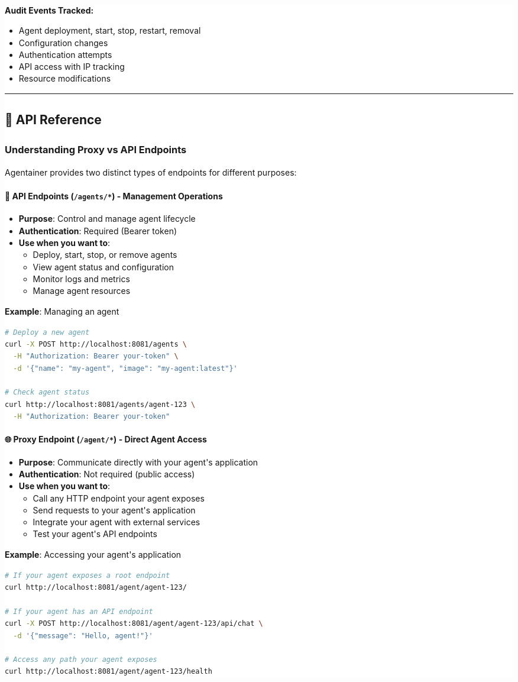 **Audit Events Tracked:**
- Agent deployment, start, stop, restart, removal
- Configuration changes
- Authentication attempts
- API access with IP tracking
- Resource modifications

---

## 🔌 API Reference

### Understanding Proxy vs API Endpoints

Agentainer provides two distinct types of endpoints for different purposes:

#### 🔧 API Endpoints (`/agents/*`) - Management Operations
- **Purpose**: Control and manage agent lifecycle
- **Authentication**: Required (Bearer token)
- **Use when you want to**:
  - Deploy, start, stop, or remove agents
  - View agent status and configuration
  - Monitor logs and metrics
  - Manage agent resources

**Example**: Managing an agent
```bash
# Deploy a new agent
curl -X POST http://localhost:8081/agents \
  -H "Authorization: Bearer your-token" \
  -d '{"name": "my-agent", "image": "my-agent:latest"}'

# Check agent status
curl http://localhost:8081/agents/agent-123 \
  -H "Authorization: Bearer your-token"
```

#### 🌐 Proxy Endpoint (`/agent/*`) - Direct Agent Access
- **Purpose**: Communicate directly with your agent's application
- **Authentication**: Not required (public access)
- **Use when you want to**:
  - Call any HTTP endpoint your agent exposes
  - Send requests to your agent's application
  - Integrate your agent with external services
  - Test your agent's API endpoints

**Example**: Accessing your agent's application
```bash
# If your agent exposes a root endpoint
curl http://localhost:8081/agent/agent-123/

# If your agent has an API endpoint
curl -X POST http://localhost:8081/agent/agent-123/api/chat \
  -d '{"message": "Hello, agent!"}'

# Access any path your agent exposes
curl http://localhost:8081/agent/agent-123/health
```
